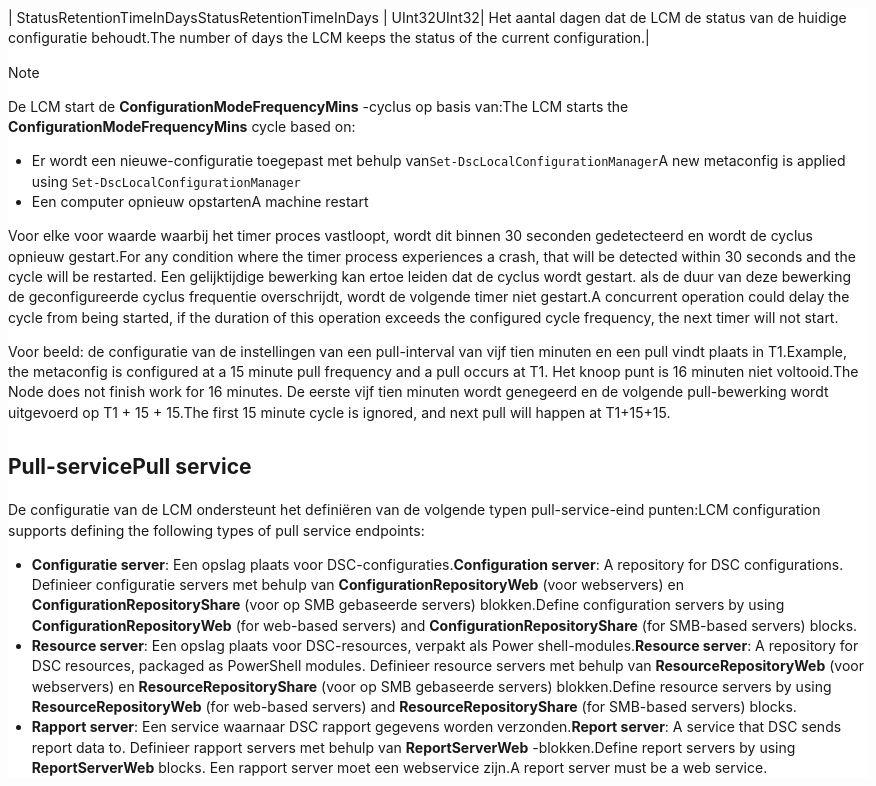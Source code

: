 | <span data-ttu-id="4cbc6-227">StatusRetentionTimeInDays</span><span class="sxs-lookup"><span data-stu-id="4cbc6-227">StatusRetentionTimeInDays</span></span> | <span data-ttu-id="4cbc6-228">UInt32</span><span class="sxs-lookup"><span data-stu-id="4cbc6-228">UInt32</span></span>| <span data-ttu-id="4cbc6-229">Het aantal dagen dat de LCM de status van de huidige configuratie behoudt.</span><span class="sxs-lookup"><span data-stu-id="4cbc6-229">The number of days the LCM keeps the status of the current configuration.</span></span>|

> [!NOTE]
> <span data-ttu-id="4cbc6-230">De LCM start de **ConfigurationModeFrequencyMins** -cyclus op basis van:</span><span class="sxs-lookup"><span data-stu-id="4cbc6-230">The LCM starts the **ConfigurationModeFrequencyMins** cycle based on:</span></span>
>
> - <span data-ttu-id="4cbc6-231">Er wordt een nieuwe-configuratie toegepast met behulp van`Set-DscLocalConfigurationManager`</span><span class="sxs-lookup"><span data-stu-id="4cbc6-231">A new metaconfig is applied using `Set-DscLocalConfigurationManager`</span></span>
> - <span data-ttu-id="4cbc6-232">Een computer opnieuw opstarten</span><span class="sxs-lookup"><span data-stu-id="4cbc6-232">A machine restart</span></span>
>
> <span data-ttu-id="4cbc6-233">Voor elke voor waarde waarbij het timer proces vastloopt, wordt dit binnen 30 seconden gedetecteerd en wordt de cyclus opnieuw gestart.</span><span class="sxs-lookup"><span data-stu-id="4cbc6-233">For any condition where the timer process experiences a crash, that will be detected within 30 seconds and the cycle will be restarted.</span></span>
> <span data-ttu-id="4cbc6-234">Een gelijktijdige bewerking kan ertoe leiden dat de cyclus wordt gestart. als de duur van deze bewerking de geconfigureerde cyclus frequentie overschrijdt, wordt de volgende timer niet gestart.</span><span class="sxs-lookup"><span data-stu-id="4cbc6-234">A concurrent operation could delay the cycle from being started, if the duration of this operation exceeds the configured cycle frequency, the next timer will not start.</span></span>
>
> <span data-ttu-id="4cbc6-235">Voor beeld: de configuratie van de instellingen van een pull-interval van vijf tien minuten en een pull vindt plaats in T1.</span><span class="sxs-lookup"><span data-stu-id="4cbc6-235">Example, the metaconfig is configured at a 15 minute pull frequency and a pull occurs at T1.</span></span>  <span data-ttu-id="4cbc6-236">Het knoop punt is 16 minuten niet voltooid.</span><span class="sxs-lookup"><span data-stu-id="4cbc6-236">The Node does not finish work for 16 minutes.</span></span>  <span data-ttu-id="4cbc6-237">De eerste vijf tien minuten wordt genegeerd en de volgende pull-bewerking wordt uitgevoerd op T1 + 15 + 15.</span><span class="sxs-lookup"><span data-stu-id="4cbc6-237">The first 15 minute cycle is ignored, and next pull will happen at T1+15+15.</span></span>

## <a name="pull-service"></a><span data-ttu-id="4cbc6-238">Pull-service</span><span class="sxs-lookup"><span data-stu-id="4cbc6-238">Pull service</span></span>

<span data-ttu-id="4cbc6-239">De configuratie van de LCM ondersteunt het definiëren van de volgende typen pull-service-eind punten:</span><span class="sxs-lookup"><span data-stu-id="4cbc6-239">LCM configuration supports defining the following types of pull service endpoints:</span></span>

- <span data-ttu-id="4cbc6-240">**Configuratie server**: Een opslag plaats voor DSC-configuraties.</span><span class="sxs-lookup"><span data-stu-id="4cbc6-240">**Configuration server**: A repository for DSC configurations.</span></span> <span data-ttu-id="4cbc6-241">Definieer configuratie servers met behulp van **ConfigurationRepositoryWeb** (voor webservers) en **ConfigurationRepositoryShare** (voor op SMB gebaseerde servers) blokken.</span><span class="sxs-lookup"><span data-stu-id="4cbc6-241">Define configuration servers by using **ConfigurationRepositoryWeb** (for web-based servers) and **ConfigurationRepositoryShare** (for SMB-based servers) blocks.</span></span>
- <span data-ttu-id="4cbc6-242">**Resource server**: Een opslag plaats voor DSC-resources, verpakt als Power shell-modules.</span><span class="sxs-lookup"><span data-stu-id="4cbc6-242">**Resource server**: A repository for DSC resources, packaged as PowerShell modules.</span></span> <span data-ttu-id="4cbc6-243">Definieer resource servers met behulp van **ResourceRepositoryWeb** (voor webservers) en **ResourceRepositoryShare** (voor op SMB gebaseerde servers) blokken.</span><span class="sxs-lookup"><span data-stu-id="4cbc6-243">Define resource servers by using **ResourceRepositoryWeb** (for web-based servers) and **ResourceRepositoryShare** (for SMB-based servers) blocks.</span></span>
- <span data-ttu-id="4cbc6-244">**Rapport server**: Een service waarnaar DSC rapport gegevens worden verzonden.</span><span class="sxs-lookup"><span data-stu-id="4cbc6-244">**Report server**: A service that DSC sends report data to.</span></span> <span data-ttu-id="4cbc6-245">Definieer rapport servers met behulp van **ReportServerWeb** -blokken.</span><span class="sxs-lookup"><span data-stu-id="4cbc6-245">Define report servers by using **ReportServerWeb** blocks.</span></span> <span data-ttu-id="4cbc6-246">Een rapport server moet een webservice zijn.</span><span class="sxs-lookup"><span data-stu-id="4cbc6-246">A report server must be a web service.</span></span>
